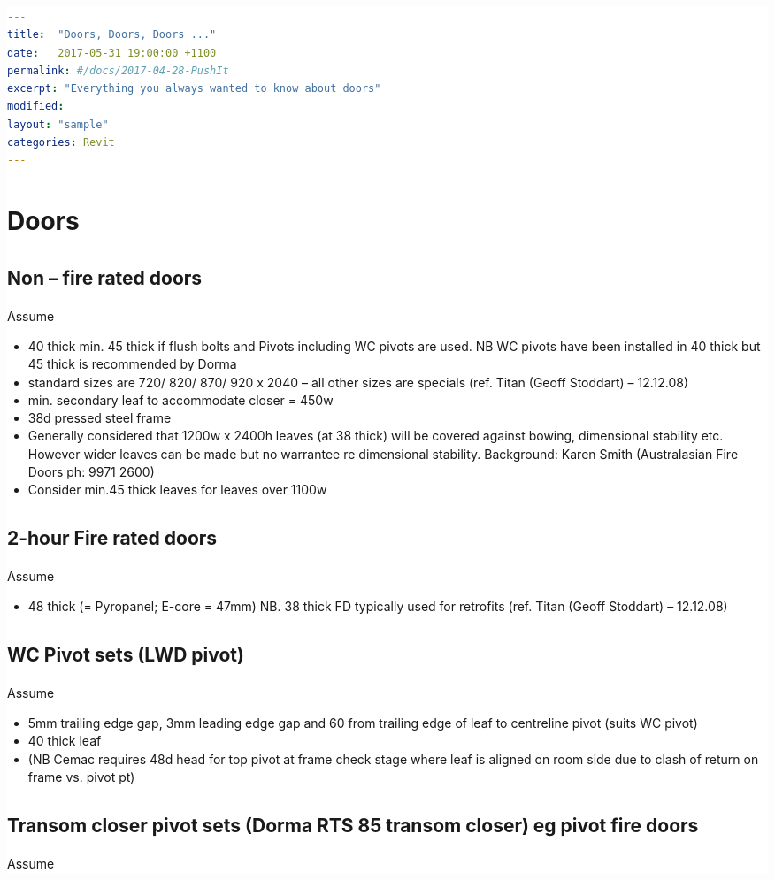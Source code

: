 ```yaml
---
title:  "Doors, Doors, Doors ..."
date:   2017-05-31 19:00:00 +1100
permalink: #/docs/2017-04-28-PushIt
excerpt: "Everything you always wanted to know about doors"
modified:
layout: "sample"
categories: Revit
---
```


# Doors

## Non – fire rated doors

Assume

*	40 thick min. 45 thick if flush bolts and Pivots including WC pivots are used. NB WC pivots have been installed in 40 thick but 45 thick is recommended by Dorma
*	standard sizes are 720/ 820/ 870/ 920 x 2040 – all other sizes are specials (ref. Titan (Geoff Stoddart) – 12.12.08)
*	min. secondary leaf to accommodate closer = 450w
*	38d pressed steel frame
*	Generally considered that 1200w x 2400h leaves (at 38 thick) will be covered against bowing, dimensional stability etc. However wider leaves can be made but no warrantee re dimensional stability. Background: Karen Smith (Australasian Fire Doors ph: 9971 2600) 
*	Consider min.45 thick leaves for leaves over 1100w

## 2-hour Fire rated doors

Assume

*	48 thick (= Pyropanel; E-core = 47mm) NB. 38 thick FD typically used for retrofits (ref. Titan (Geoff Stoddart) – 12.12.08)

## WC Pivot sets (LWD pivot)

Assume

*	5mm trailing edge gap, 3mm leading edge gap and 60 from trailing edge of leaf to centreline pivot (suits WC pivot)
*	40 thick leaf
*	(NB Cemac requires 48d head for top pivot at frame check stage where leaf is aligned on room side due to clash of return on frame vs. pivot pt)              

## Transom closer pivot sets (Dorma RTS 85 transom closer) eg pivot fire doors

Assume
